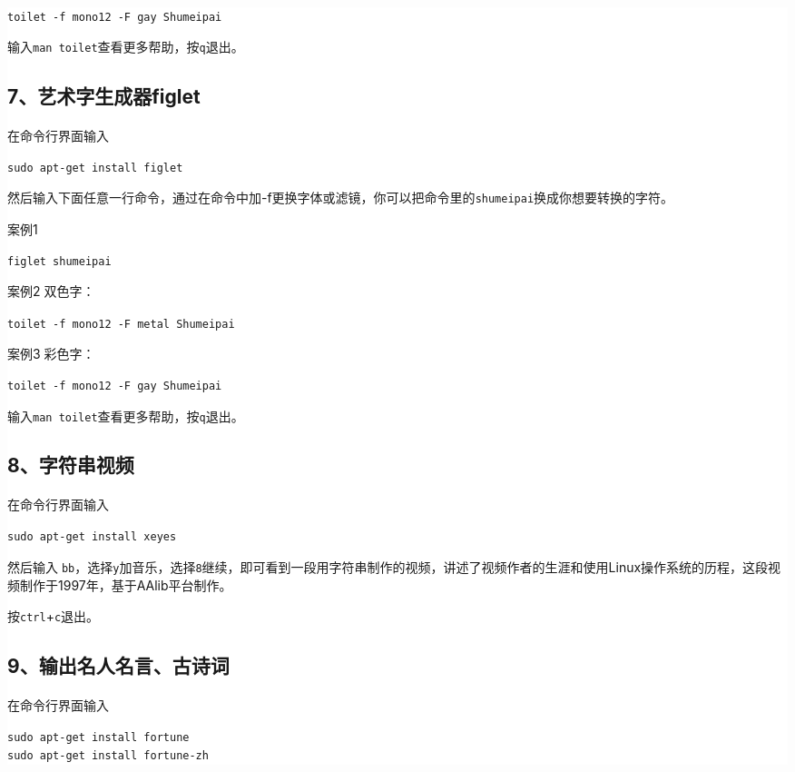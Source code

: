 ```shell
toilet -f mono12 -F gay Shumeipai
```

输入`man toilet`查看更多帮助，按`q`退出。



## 7、艺术字生成器figlet

在命令行界面输入

```shell
sudo apt-get install figlet
```

然后输入下面任意一行命令，通过在命令中加-f更换字体或滤镜，你可以把命令里的`shumeipai`换成你想要转换的字符。

案例1 

```shell
figlet shumeipai
```

案例2 双色字：

```shell
toilet -f mono12 -F metal Shumeipai
```

案例3 彩色字：

```shell
toilet -f mono12 -F gay Shumeipai
```

输入`man toilet`查看更多帮助，按`q`退出。



## 8、字符串视频

在命令行界面输入

```shell
sudo apt-get install xeyes
```

然后输入 `bb`，选择`y`加音乐，选择`8`继续，即可看到一段用字符串制作的视频，讲述了视频作者的生涯和使用Linux操作系统的历程，这段视频制作于1997年，基于AAlib平台制作。

按`ctrl`+`c`退出。



## 9、输出名人名言、古诗词

在命令行界面输入

```shell
sudo apt-get install fortune
sudo apt-get install fortune-zh
```
